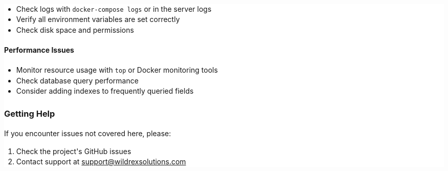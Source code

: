 - Check logs with `docker-compose logs` or in the server logs
- Verify all environment variables are set correctly
- Check disk space and permissions

#### Performance Issues

- Monitor resource usage with `top` or Docker monitoring tools
- Check database query performance
- Consider adding indexes to frequently queried fields

### Getting Help

If you encounter issues not covered here, please:

1. Check the project's GitHub issues
2. Contact support at support@wildrexsolutions.com
